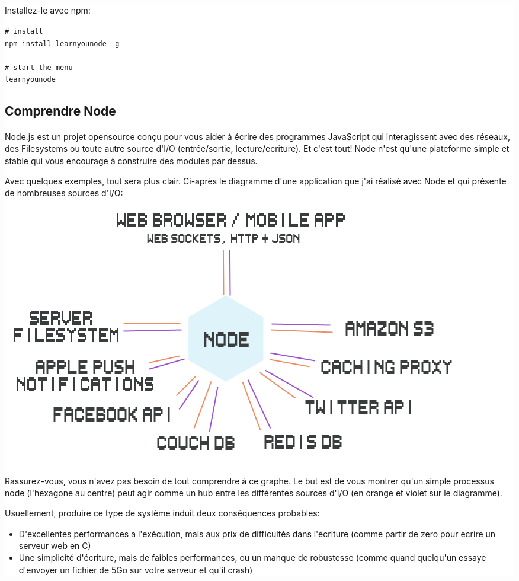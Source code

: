Installez-le avec npm:

```
# install
npm install learnyounode -g

# start the menu
learnyounode
```

## Comprendre Node

Node.js est un projet opensource conçu pour vous aider à écrire des programmes JavaScript qui interagissent avec des réseaux, des Filesystems ou toute autre source d'I/O (entrée/sortie, lecture/ecriture). Et c'est tout! Node n'est qu'une plateforme simple et stable qui vous encourage à construire des modules par dessus.

Avec quelques exemples, tout sera plus clair. Ci-après le diagramme d'une application que j'ai réalisé avec Node et qui présente de nombreuses sources d'I/O:

![server diagram](server-diagram.png)

Rassurez-vous, vous n'avez pas besoin de tout comprendre à ce graphe. Le but est de vous montrer qu'un simple processus node (l'hexagone au centre) peut agir comme un hub entre les différentes sources d'I/O (en orange et violet sur le diagramme).

Usuellement, produire ce type de système induit deux conséquences probables:

- D'excellentes performances a l'exécution, mais aux prix de difficultés dans l'écriture (comme partir de zero pour ecrire un serveur web en C)
- Une simplicité d'écriture, mais de faibles performances, ou un manque de robustesse (comme quand quelqu'un essaye d'envoyer un fichier de 5Go sur votre serveur et qu'il crash)
